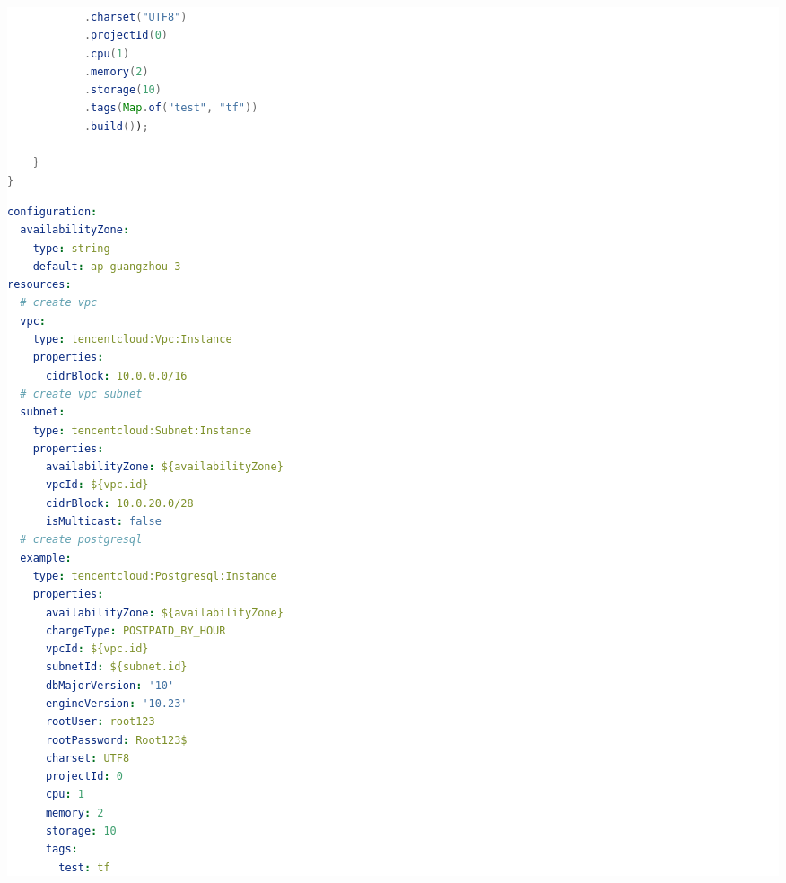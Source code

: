 ```java
            .charset("UTF8")
            .projectId(0)
            .cpu(1)
            .memory(2)
            .storage(10)
            .tags(Map.of("test", "tf"))
            .build());

    }
}
```
```yaml
configuration:
  availabilityZone:
    type: string
    default: ap-guangzhou-3
resources:
  # create vpc
  vpc:
    type: tencentcloud:Vpc:Instance
    properties:
      cidrBlock: 10.0.0.0/16
  # create vpc subnet
  subnet:
    type: tencentcloud:Subnet:Instance
    properties:
      availabilityZone: ${availabilityZone}
      vpcId: ${vpc.id}
      cidrBlock: 10.0.20.0/28
      isMulticast: false
  # create postgresql
  example:
    type: tencentcloud:Postgresql:Instance
    properties:
      availabilityZone: ${availabilityZone}
      chargeType: POSTPAID_BY_HOUR
      vpcId: ${vpc.id}
      subnetId: ${subnet.id}
      dbMajorVersion: '10'
      engineVersion: '10.23'
      rootUser: root123
      rootPassword: Root123$
      charset: UTF8
      projectId: 0
      cpu: 1
      memory: 2
      storage: 10
      tags:
        test: tf
```
